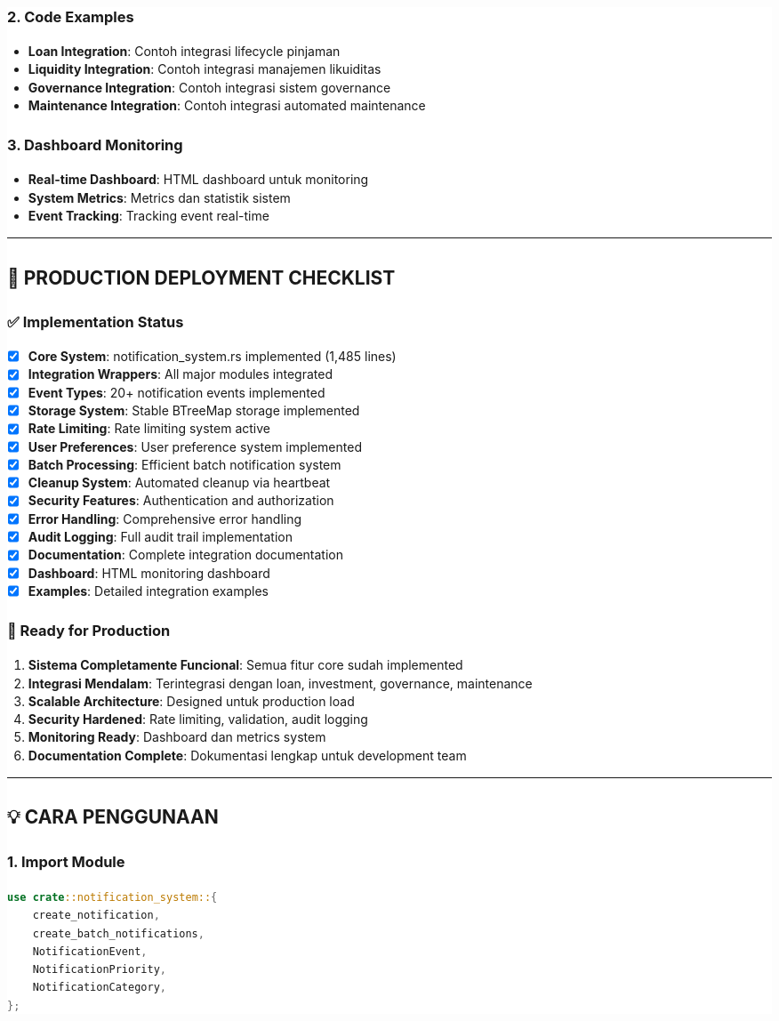 ### 2. Code Examples  
- **Loan Integration**: Contoh integrasi lifecycle pinjaman
- **Liquidity Integration**: Contoh integrasi manajemen likuiditas
- **Governance Integration**: Contoh integrasi sistem governance  
- **Maintenance Integration**: Contoh integrasi automated maintenance

### 3. Dashboard Monitoring
- **Real-time Dashboard**: HTML dashboard untuk monitoring
- **System Metrics**: Metrics dan statistik sistem
- **Event Tracking**: Tracking event real-time

---

## 🚀 PRODUCTION DEPLOYMENT CHECKLIST

### ✅ Implementation Status
- [x] **Core System**: notification_system.rs implemented (1,485 lines)
- [x] **Integration Wrappers**: All major modules integrated
- [x] **Event Types**: 20+ notification events implemented
- [x] **Storage System**: Stable BTreeMap storage implemented
- [x] **Rate Limiting**: Rate limiting system active
- [x] **User Preferences**: User preference system implemented
- [x] **Batch Processing**: Efficient batch notification system
- [x] **Cleanup System**: Automated cleanup via heartbeat
- [x] **Security Features**: Authentication and authorization
- [x] **Error Handling**: Comprehensive error handling
- [x] **Audit Logging**: Full audit trail implementation
- [x] **Documentation**: Complete integration documentation
- [x] **Dashboard**: HTML monitoring dashboard
- [x] **Examples**: Detailed integration examples

### 🔧 Ready for Production
1. **Sistema Completamente Funcional**: Semua fitur core sudah implemented
2. **Integrasi Mendalam**: Terintegrasi dengan loan, investment, governance, maintenance
3. **Scalable Architecture**: Designed untuk production load
4. **Security Hardened**: Rate limiting, validation, audit logging  
5. **Monitoring Ready**: Dashboard dan metrics system
6. **Documentation Complete**: Dokumentasi lengkap untuk development team

---

## 💡 CARA PENGGUNAAN

### 1. Import Module  
```rust
use crate::notification_system::{
    create_notification,
    create_batch_notifications,
    NotificationEvent,
    NotificationPriority,
    NotificationCategory,
};
```
